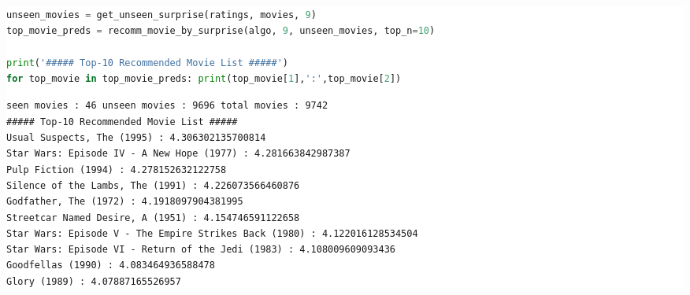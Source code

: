 
```python
unseen_movies = get_unseen_surprise(ratings, movies, 9)
top_movie_preds = recomm_movie_by_surprise(algo, 9, unseen_movies, top_n=10)

print('##### Top-10 Recommended Movie List #####')
for top_movie in top_movie_preds: print(top_movie[1],':',top_movie[2])
```

    seen movies : 46 unseen movies : 9696 total movies : 9742
    ##### Top-10 Recommended Movie List #####
    Usual Suspects, The (1995) : 4.306302135700814
    Star Wars: Episode IV - A New Hope (1977) : 4.281663842987387
    Pulp Fiction (1994) : 4.278152632122758
    Silence of the Lambs, The (1991) : 4.226073566460876
    Godfather, The (1972) : 4.1918097904381995
    Streetcar Named Desire, A (1951) : 4.154746591122658
    Star Wars: Episode V - The Empire Strikes Back (1980) : 4.122016128534504
    Star Wars: Episode VI - Return of the Jedi (1983) : 4.108009609093436
    Goodfellas (1990) : 4.083464936588478
    Glory (1989) : 4.07887165526957



```python

```
